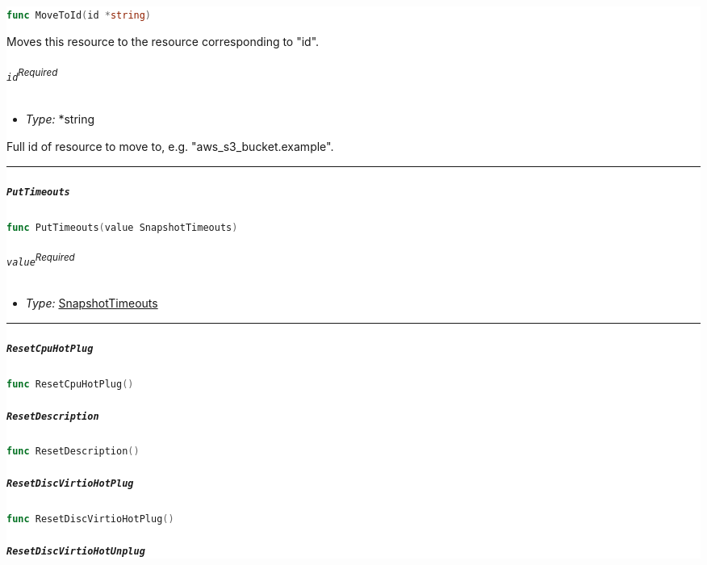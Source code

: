 ```go
func MoveToId(id *string)
```

Moves this resource to the resource corresponding to "id".

###### `id`<sup>Required</sup> <a name="id" id="@cdktf/provider-ionoscloud.snapshot.Snapshot.moveToId.parameter.id"></a>

- *Type:* *string

Full id of resource to move to, e.g. "aws_s3_bucket.example".

---

##### `PutTimeouts` <a name="PutTimeouts" id="@cdktf/provider-ionoscloud.snapshot.Snapshot.putTimeouts"></a>

```go
func PutTimeouts(value SnapshotTimeouts)
```

###### `value`<sup>Required</sup> <a name="value" id="@cdktf/provider-ionoscloud.snapshot.Snapshot.putTimeouts.parameter.value"></a>

- *Type:* <a href="#@cdktf/provider-ionoscloud.snapshot.SnapshotTimeouts">SnapshotTimeouts</a>

---

##### `ResetCpuHotPlug` <a name="ResetCpuHotPlug" id="@cdktf/provider-ionoscloud.snapshot.Snapshot.resetCpuHotPlug"></a>

```go
func ResetCpuHotPlug()
```

##### `ResetDescription` <a name="ResetDescription" id="@cdktf/provider-ionoscloud.snapshot.Snapshot.resetDescription"></a>

```go
func ResetDescription()
```

##### `ResetDiscVirtioHotPlug` <a name="ResetDiscVirtioHotPlug" id="@cdktf/provider-ionoscloud.snapshot.Snapshot.resetDiscVirtioHotPlug"></a>

```go
func ResetDiscVirtioHotPlug()
```

##### `ResetDiscVirtioHotUnplug` <a name="ResetDiscVirtioHotUnplug" id="@cdktf/provider-ionoscloud.snapshot.Snapshot.resetDiscVirtioHotUnplug"></a>
